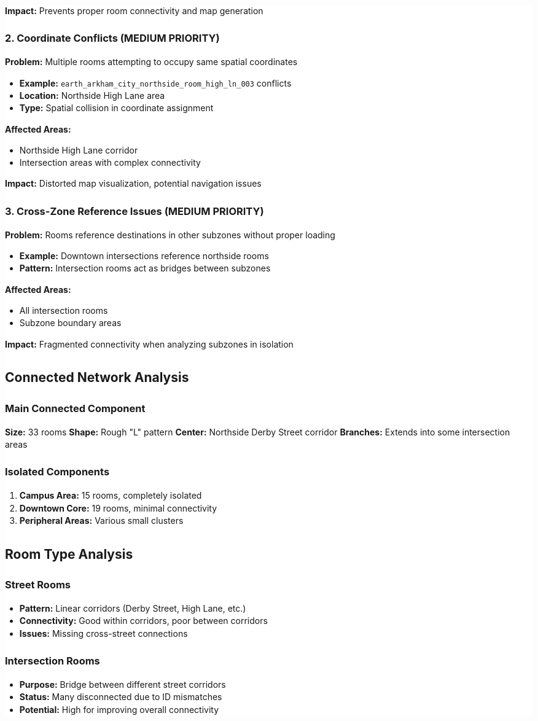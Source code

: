 **Impact:** Prevents proper room connectivity and map generation

### 2. Coordinate Conflicts (MEDIUM PRIORITY)

**Problem:** Multiple rooms attempting to occupy same spatial coordinates
- **Example:** `earth_arkham_city_northside_room_high_ln_003` conflicts
- **Location:** Northside High Lane area
- **Type:** Spatial collision in coordinate assignment

**Affected Areas:**
- Northside High Lane corridor
- Intersection areas with complex connectivity

**Impact:** Distorted map visualization, potential navigation issues

### 3. Cross-Zone Reference Issues (MEDIUM PRIORITY)

**Problem:** Rooms reference destinations in other subzones without proper loading
- **Example:** Downtown intersections reference northside rooms
- **Pattern:** Intersection rooms act as bridges between subzones

**Affected Areas:**
- All intersection rooms
- Subzone boundary areas

**Impact:** Fragmented connectivity when analyzing subzones in isolation

## Connected Network Analysis

### Main Connected Component
**Size:** 33 rooms
**Shape:** Rough "L" pattern
**Center:** Northside Derby Street corridor
**Branches:** Extends into some intersection areas

### Isolated Components
1. **Campus Area:** 15 rooms, completely isolated
2. **Downtown Core:** 19 rooms, minimal connectivity
3. **Peripheral Areas:** Various small clusters

## Room Type Analysis

### Street Rooms
- **Pattern:** Linear corridors (Derby Street, High Lane, etc.)
- **Connectivity:** Good within corridors, poor between corridors
- **Issues:** Missing cross-street connections

### Intersection Rooms
- **Purpose:** Bridge between different street corridors
- **Status:** Many disconnected due to ID mismatches
- **Potential:** High for improving overall connectivity
